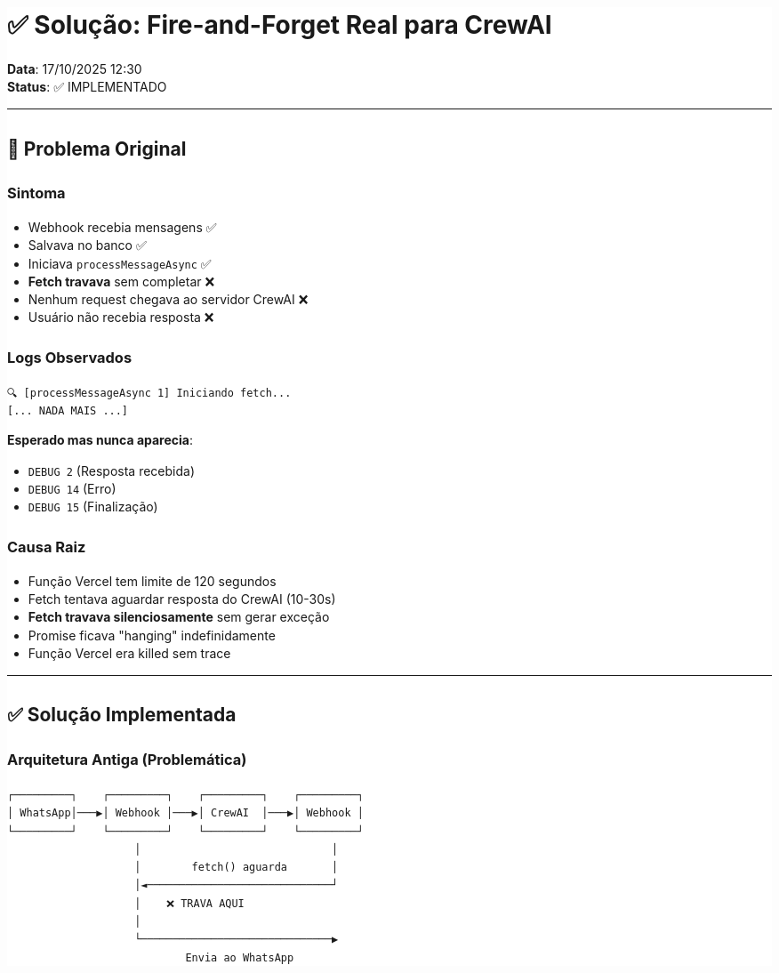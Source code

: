 # ✅ Solução: Fire-and-Forget Real para CrewAI

**Data**: 17/10/2025 12:30  
**Status**: ✅ IMPLEMENTADO

---

## 🐛 Problema Original

### Sintoma
- Webhook recebia mensagens ✅
- Salvava no banco ✅
- Iniciava `processMessageAsync` ✅
- **Fetch travava** sem completar ❌
- Nenhum request chegava ao servidor CrewAI ❌
- Usuário não recebia resposta ❌

### Logs Observados
```
🔍 [processMessageAsync 1] Iniciando fetch...
[... NADA MAIS ...]
```

**Esperado mas nunca aparecia**:
- `DEBUG 2` (Resposta recebida)
- `DEBUG 14` (Erro)
- `DEBUG 15` (Finalização)

### Causa Raiz
- Função Vercel tem limite de 120 segundos
- Fetch tentava aguardar resposta do CrewAI (10-30s)
- **Fetch travava silenciosamente** sem gerar exceção
- Promise ficava "hanging" indefinidamente
- Função Vercel era killed sem trace

---

## ✅ Solução Implementada

### Arquitetura Antiga (Problemática)

```
┌─────────┐    ┌─────────┐    ┌─────────┐    ┌─────────┐
│ WhatsApp│───▶│ Webhook │───▶│ CrewAI  │───▶│ Webhook │
└─────────┘    └─────────┘    └─────────┘    └─────────┘
                    │                              │
                    │        fetch() aguarda       │
                    │◄─────────────────────────────┘
                    │    ❌ TRAVA AQUI              
                    │                               
                    └──────────────────────────────▶
                            Envia ao WhatsApp
```
